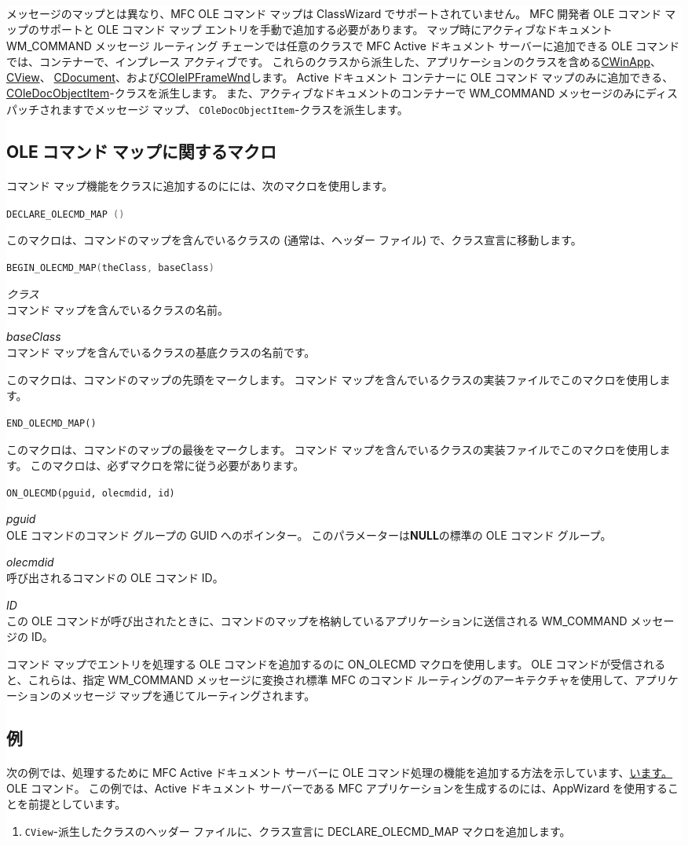 メッセージのマップとは異なり、MFC OLE コマンド マップは ClassWizard でサポートされていません。 MFC 開発者 OLE コマンド マップのサポートと OLE コマンド マップ エントリを手動で追加する必要があります。 マップ時にアクティブなドキュメント WM_COMMAND メッセージ ルーティング チェーンでは任意のクラスで MFC Active ドキュメント サーバーに追加できる OLE コマンドでは、コンテナーで、インプレース アクティブです。 これらのクラスから派生した、アプリケーションのクラスを含める[CWinApp](../mfc/reference/cwinapp-class.md)、 [CView](../mfc/reference/cview-class.md)、 [CDocument](../mfc/reference/cdocument-class.md)、および[COleIPFrameWnd](../mfc/reference/coleipframewnd-class.md)します。 Active ドキュメント コンテナーに OLE コマンド マップのみに追加できる、 [COleDocObjectItem](../mfc/reference/coledocobjectitem-class.md)-クラスを派生します。 また、アクティブなドキュメントのコンテナーで WM_COMMAND メッセージのみにディスパッチされますでメッセージ マップ、 `COleDocObjectItem`-クラスを派生します。

## <a name="ole-command-map-macros"></a>OLE コマンド マップに関するマクロ

コマンド マップ機能をクラスに追加するのにには、次のマクロを使用します。

```cpp
DECLARE_OLECMD_MAP ()
```

このマクロは、コマンドのマップを含んでいるクラスの (通常は、ヘッダー ファイル) で、クラス宣言に移動します。

```cpp
BEGIN_OLECMD_MAP(theClass, baseClass)
```

*クラス*<br/>
コマンド マップを含んでいるクラスの名前。

*baseClass*<br/>
コマンド マップを含んでいるクラスの基底クラスの名前です。

このマクロは、コマンドのマップの先頭をマークします。 コマンド マップを含んでいるクラスの実装ファイルでこのマクロを使用します。

```
END_OLECMD_MAP()
```

このマクロは、コマンドのマップの最後をマークします。 コマンド マップを含んでいるクラスの実装ファイルでこのマクロを使用します。 このマクロは、必ずマクロを常に従う必要があります。

```
ON_OLECMD(pguid, olecmdid, id)
```

*pguid*<br/>
OLE コマンドのコマンド グループの GUID へのポインター。 このパラメーターは**NULL**の標準の OLE コマンド グループ。

*olecmdid*<br/>
呼び出されるコマンドの OLE コマンド ID。

*ID*<br/>
この OLE コマンドが呼び出されたときに、コマンドのマップを格納しているアプリケーションに送信される WM_COMMAND メッセージの ID。

コマンド マップでエントリを処理する OLE コマンドを追加するのに ON_OLECMD マクロを使用します。 OLE コマンドが受信されると、これらは、指定 WM_COMMAND メッセージに変換され標準 MFC のコマンド ルーティングのアーキテクチャを使用して、アプリケーションのメッセージ マップを通じてルーティングされます。

## <a name="example"></a>例

次の例では、処理するために MFC Active ドキュメント サーバーに OLE コマンド処理の機能を追加する方法を示しています、[います。](/windows/desktop/api/docobj/ne-docobj-olecmdid) OLE コマンド。 この例では、Active ドキュメント サーバーである MFC アプリケーションを生成するのには、AppWizard を使用することを前提としています。

1. `CView`-派生したクラスのヘッダー ファイルに、クラス宣言に DECLARE_OLECMD_MAP マクロを追加します。
